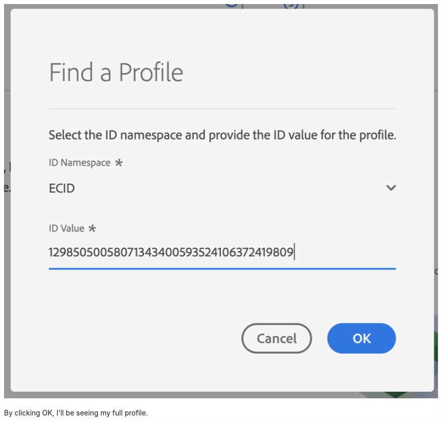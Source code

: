 ![Adobe IO New Integration](./images/popupecid.png)

By clicking OK, I'll be seeing my full profile.
